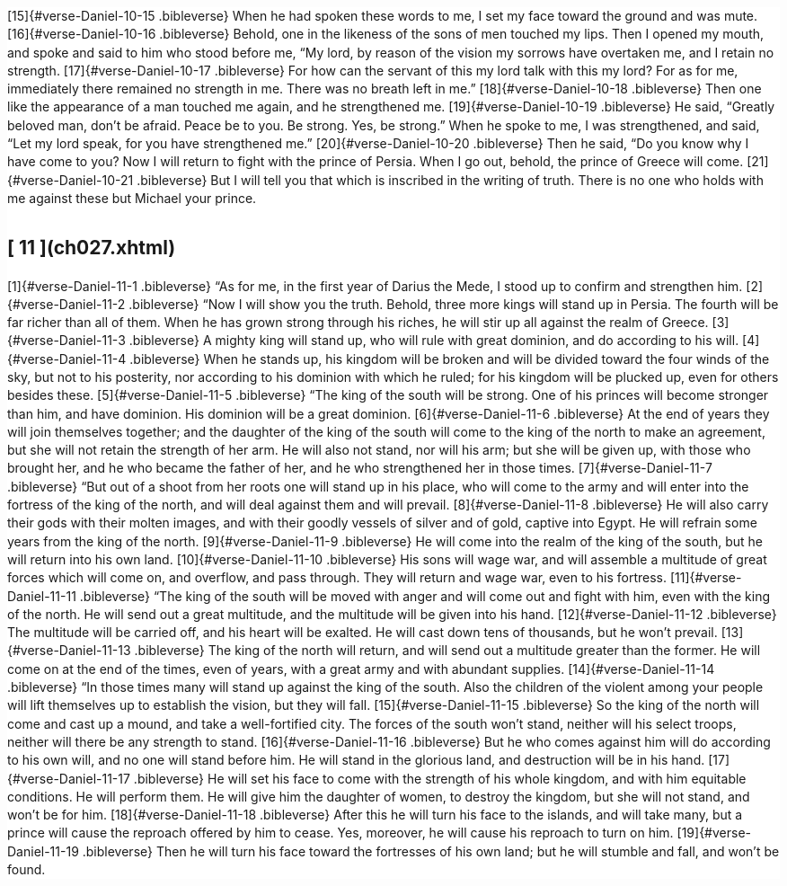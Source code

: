 [15]{#verse-Daniel-10-15 .bibleverse} When he had spoken these words to me, I set my face toward the ground and was mute. [16]{#verse-Daniel-10-16 .bibleverse} Behold, one in the likeness of the sons of men touched my lips. Then I opened my mouth, and spoke and said to him who stood before me, “My lord, by reason of the vision my sorrows have overtaken me, and I retain no strength. [17]{#verse-Daniel-10-17 .bibleverse} For how can the servant of this my lord talk with this my lord? For as for me, immediately there remained no strength in me. There was no breath left in me.” 
[18]{#verse-Daniel-10-18 .bibleverse} Then one like the appearance of a man touched me again, and he strengthened me. [19]{#verse-Daniel-10-19 .bibleverse} He said, “Greatly beloved man, don’t be afraid. Peace be to you. Be strong. Yes, be strong.” 
When he spoke to me, I was strengthened, and said, “Let my lord speak, for you have strengthened me.” 
[20]{#verse-Daniel-10-20 .bibleverse} Then he said, “Do you know why I have come to you? Now I will return to fight with the prince of Persia. When I go out, behold, the prince of Greece will come. [21]{#verse-Daniel-10-21 .bibleverse} But I will tell you that which is inscribed in the writing of truth. There is no one who holds with me against these but Michael your prince. 

<h2 class="chaptertitle">[&nbsp;11&nbsp;](ch027.xhtml)<span><span id="chapter-Daniel-11"></span></span></h2>
 
[1]{#verse-Daniel-11-1 .bibleverse} “As for me, in the first year of Darius the Mede, I stood up to confirm and strengthen him. 
[2]{#verse-Daniel-11-2 .bibleverse} “Now I will show you the truth. Behold, three more kings will stand up in Persia. The fourth will be far richer than all of them. When he has grown strong through his riches, he will stir up all against the realm of Greece. [3]{#verse-Daniel-11-3 .bibleverse} A mighty king will stand up, who will rule with great dominion, and do according to his will. [4]{#verse-Daniel-11-4 .bibleverse} When he stands up, his kingdom will be broken and will be divided toward the four winds of the sky, but not to his posterity, nor according to his dominion with which he ruled; for his kingdom will be plucked up, even for others besides these. 
[5]{#verse-Daniel-11-5 .bibleverse} “The king of the south will be strong. One of his princes will become stronger than him, and have dominion. His dominion will be a great dominion. [6]{#verse-Daniel-11-6 .bibleverse} At the end of years they will join themselves together; and the daughter of the king of the south will come to the king of the north to make an agreement, but she will not retain the strength of her arm. He will also not stand, nor will his arm; but she will be given up, with those who brought her, and he who became the father of her, and he who strengthened her in those times. 
[7]{#verse-Daniel-11-7 .bibleverse} “But out of a shoot from her roots one will stand up in his place, who will come to the army and will enter into the fortress of the king of the north, and will deal against them and will prevail. [8]{#verse-Daniel-11-8 .bibleverse} He will also carry their gods with their molten images, and with their goodly vessels of silver and of gold, captive into Egypt. He will refrain some years from the king of the north. [9]{#verse-Daniel-11-9 .bibleverse} He will come into the realm of the king of the south, but he will return into his own land. [10]{#verse-Daniel-11-10 .bibleverse} His sons will wage war, and will assemble a multitude of great forces which will come on, and overflow, and pass through. They will return and wage war, even to his fortress. 
[11]{#verse-Daniel-11-11 .bibleverse} “The king of the south will be moved with anger and will come out and fight with him, even with the king of the north. He will send out a great multitude, and the multitude will be given into his hand. [12]{#verse-Daniel-11-12 .bibleverse} The multitude will be carried off, and his heart will be exalted. He will cast down tens of thousands, but he won’t prevail. [13]{#verse-Daniel-11-13 .bibleverse} The king of the north will return, and will send out a multitude greater than the former. He will come on at the end of the times, even of years, with a great army and with abundant supplies. 
[14]{#verse-Daniel-11-14 .bibleverse} “In those times many will stand up against the king of the south. Also the children of the violent among your people will lift themselves up to establish the vision, but they will fall. [15]{#verse-Daniel-11-15 .bibleverse} So the king of the north will come and cast up a mound, and take a well-fortified city. The forces of the south won’t stand, neither will his select troops, neither will there be any strength to stand. [16]{#verse-Daniel-11-16 .bibleverse} But he who comes against him will do according to his own will, and no one will stand before him. He will stand in the glorious land, and destruction will be in his hand. [17]{#verse-Daniel-11-17 .bibleverse} He will set his face to come with the strength of his whole kingdom, and with him equitable conditions. He will perform them. He will give him the daughter of women, to destroy the kingdom, but she will not stand, and won’t be for him. [18]{#verse-Daniel-11-18 .bibleverse} After this he will turn his face to the islands, and will take many, but a prince will cause the reproach offered by him to cease. Yes, moreover, he will cause his reproach to turn on him. [19]{#verse-Daniel-11-19 .bibleverse} Then he will turn his face toward the fortresses of his own land; but he will stumble and fall, and won’t be found. 